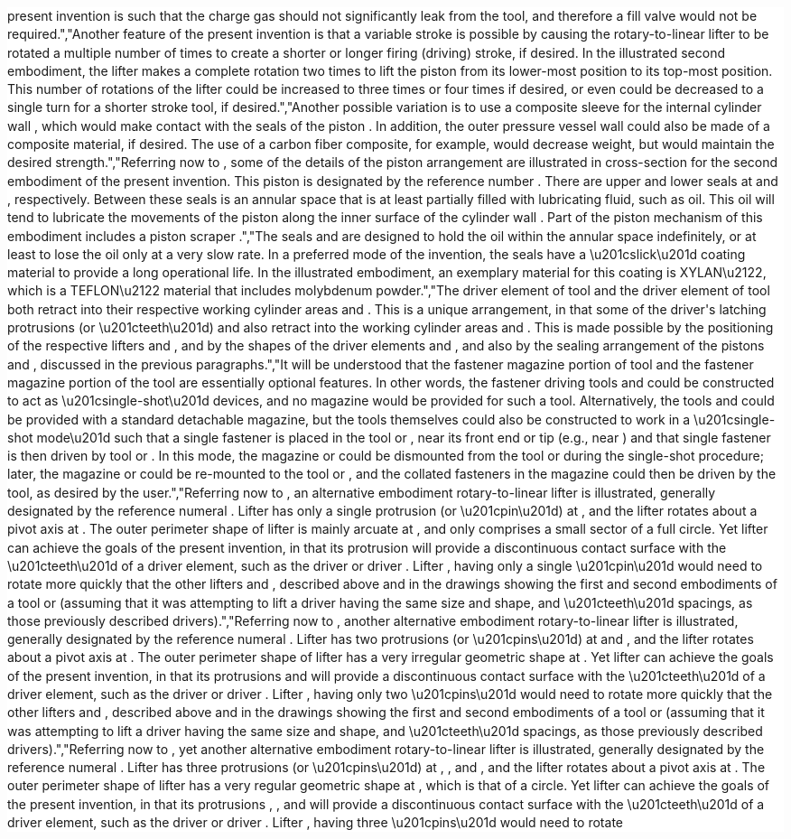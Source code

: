 present invention is such that the charge gas should not significantly leak from the tool, and therefore a fill valve would not be required.","Another feature of the present invention is that a variable stroke is possible by causing the rotary-to-linear lifter  to be rotated a multiple number of times to create a shorter or longer firing (driving) stroke, if desired. In the illustrated second embodiment, the lifter  makes a complete rotation two times to lift the piston from its lower-most position to its top-most position. This number of rotations of the lifter could be increased to three times or four times if desired, or even could be decreased to a single turn for a shorter stroke tool, if desired.","Another possible variation is to use a composite sleeve for the internal cylinder wall , which would make contact with the seals of the piston . In addition, the outer pressure vessel wall  could also be made of a composite material, if desired. The use of a carbon fiber composite, for example, would decrease weight, but would maintain the desired strength.","Referring now to , some of the details of the piston arrangement are illustrated in cross-section for the second embodiment  of the present invention. This piston is designated by the reference number . There are upper and lower seals at  and , respectively. Between these seals is an annular space  that is at least partially filled with lubricating fluid, such as oil. This oil will tend to lubricate the movements of the piston  along the inner surface of the cylinder wall . Part of the piston mechanism of this embodiment includes a piston scraper .","The seals  and  are designed to hold the oil  within the annular space  indefinitely, or at least to lose the oil only at a very slow rate. In a preferred mode of the invention, the seals have a \u201cslick\u201d coating material to provide a long operational life. In the illustrated embodiment, an exemplary material for this coating is XYLAN\u2122, which is a TEFLON\u2122 material that includes molybdenum powder.","The driver element  of tool  and the driver element  of tool  both retract into their respective working cylinder areas  and . This is a unique arrangement, in that some of the driver's latching protrusions (or \u201cteeth\u201d)  and  also retract into the working cylinder areas  and . This is made possible by the positioning of the respective lifters  and , and by the shapes of the driver elements  and , and also by the sealing arrangement of the pistons  and , discussed in the previous paragraphs.","It will be understood that the fastener magazine portion  of tool  and the fastener magazine portion  of the tool  are essentially optional features. In other words, the fastener driving tools  and  could be constructed to act as \u201csingle-shot\u201d devices, and no magazine would be provided for such a tool. Alternatively, the tools  and  could be provided with a standard detachable magazine, but the tools themselves could also be constructed to work in a \u201csingle-shot mode\u201d such that a single fastener is placed in the tool  or , near its front end or tip (e.g., near ) and that single fastener is then driven by tool  or . In this mode, the magazine  or  could be dismounted from the tool  or  during the single-shot procedure; later, the magazine  or  could be re-mounted to the tool  or , and the collated fasteners in the magazine could then be driven by the tool, as desired by the user.","Referring now to , an alternative embodiment rotary-to-linear lifter is illustrated, generally designated by the reference numeral . Lifter  has only a single protrusion (or \u201cpin\u201d) at , and the lifter  rotates about a pivot axis at . The outer perimeter shape of lifter  is mainly arcuate at , and only comprises a small sector of a full circle. Yet lifter  can achieve the goals of the present invention, in that its protrusion  will provide a discontinuous contact surface with the \u201cteeth\u201d of a driver element, such as the driver  or driver . Lifter , having only a single \u201cpin\u201d would need to rotate more quickly that the other lifters  and , described above and in the drawings showing the first and second embodiments of a tool  or  (assuming that it was attempting to lift a driver having the same size and shape, and \u201cteeth\u201d spacings, as those previously described drivers).","Referring now to , another alternative embodiment rotary-to-linear lifter is illustrated, generally designated by the reference numeral . Lifter  has two protrusions (or \u201cpins\u201d) at  and , and the lifter  rotates about a pivot axis at . The outer perimeter shape of lifter  has a very irregular geometric shape at . Yet lifter  can achieve the goals of the present invention, in that its protrusions  and  will provide a discontinuous contact surface with the \u201cteeth\u201d of a driver element, such as the driver  or driver . Lifter , having only two \u201cpins\u201d would need to rotate more quickly that the other lifters  and , described above and in the drawings showing the first and second embodiments of a tool  or  (assuming that it was attempting to lift a driver having the same size and shape, and \u201cteeth\u201d spacings, as those previously described drivers).","Referring now to , yet another alternative embodiment rotary-to-linear lifter is illustrated, generally designated by the reference numeral . Lifter  has three protrusions (or \u201cpins\u201d) at , , and , and the lifter  rotates about a pivot axis at . The outer perimeter shape of lifter  has a very regular geometric shape at , which is that of a circle. Yet lifter  can achieve the goals of the present invention, in that its protrusions , , and  will provide a discontinuous contact surface with the \u201cteeth\u201d of a driver element, such as the driver  or driver . Lifter , having three \u201cpins\u201d would need to rotate